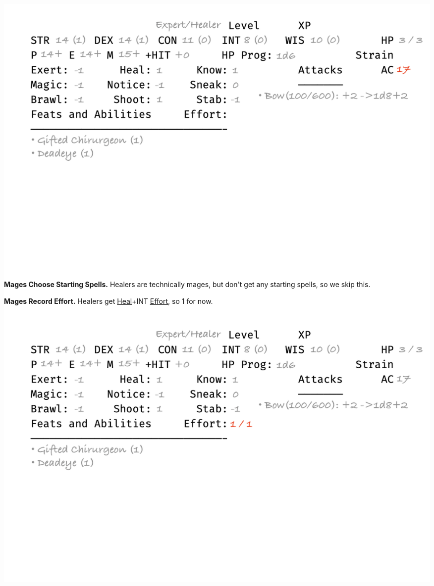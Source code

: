 ![small](/assets/images/sheet-12.png)

**Mages Choose Starting Spells.** Healers are technically mages, but don't get any starting spells, so we skip this.

**Mages Record Effort.** Healers get [Heal](/rules#heal)+INT [Effort](/arcane-traditions#effort), so 1 for now.

![small](/assets/images/sheet-13.png)
